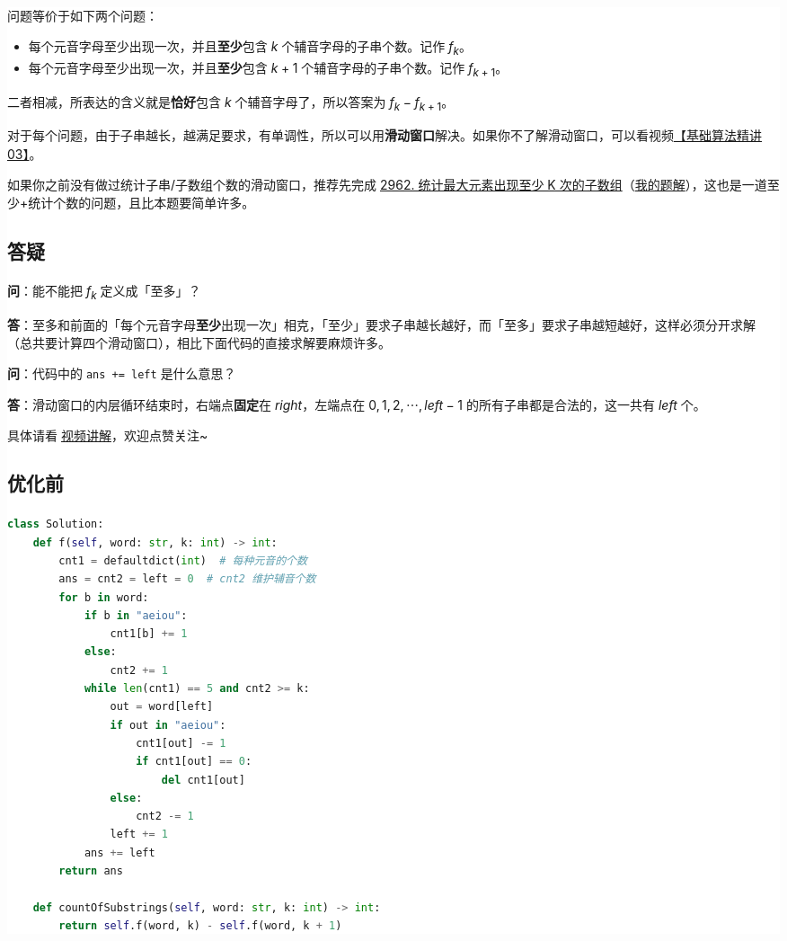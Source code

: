 问题等价于如下两个问题：

- 每个元音字母至少出现一次，并且**至少**包含 $k$ 个辅音字母的子串个数。记作 $f_k$。
- 每个元音字母至少出现一次，并且**至少**包含 $k+1$ 个辅音字母的子串个数。记作 $f_{k+1}$。

二者相减，所表达的含义就是**恰好**包含 $k$ 个辅音字母了，所以答案为 $f_k - f_{k+1}$。

对于每个问题，由于子串越长，越满足要求，有单调性，所以可以用**滑动窗口**解决。如果你不了解滑动窗口，可以看视频[【基础算法精讲 03】](https://www.bilibili.com/video/BV1hd4y1r7Gq/)。

如果你之前没有做过统计子串/子数组个数的滑动窗口，推荐先完成 [2962. 统计最大元素出现至少 K 次的子数组](https://leetcode.cn/problems/count-subarrays-where-max-element-appears-at-least-k-times/)（[我的题解](https://leetcode.cn/problems/count-subarrays-where-max-element-appears-at-least-k-times/solutions/2560940/hua-dong-chuang-kou-fu-ti-dan-pythonjava-xvwg/)），这也是一道至少+统计个数的问题，且比本题要简单许多。

## 答疑

**问**：能不能把 $f_k$ 定义成「至多」？

**答**：至多和前面的「每个元音字母**至少**出现一次」相克，「至少」要求子串越长越好，而「至多」要求子串越短越好，这样必须分开求解（总共要计算四个滑动窗口），相比下面代码的直接求解要麻烦许多。

**问**：代码中的 `ans += left` 是什么意思？

**答**：滑动窗口的内层循环结束时，右端点**固定**在 $\textit{right}$，左端点在 $0,1,2,\cdots,\textit{left}-1$ 的所有子串都是合法的，这一共有 $\textit{left}$ 个。

具体请看 [视频讲解](https://www.bilibili.com/video/BV1TqxCeZEmb/)，欢迎点赞关注~

## 优化前

```py [sol-Python3]
class Solution:
    def f(self, word: str, k: int) -> int:
        cnt1 = defaultdict(int)  # 每种元音的个数
        ans = cnt2 = left = 0  # cnt2 维护辅音个数
        for b in word:
            if b in "aeiou":
                cnt1[b] += 1
            else:
                cnt2 += 1
            while len(cnt1) == 5 and cnt2 >= k:
                out = word[left]
                if out in "aeiou":
                    cnt1[out] -= 1
                    if cnt1[out] == 0:
                        del cnt1[out]
                else:
                    cnt2 -= 1
                left += 1
            ans += left
        return ans

    def countOfSubstrings(self, word: str, k: int) -> int:
        return self.f(word, k) - self.f(word, k + 1)
```
